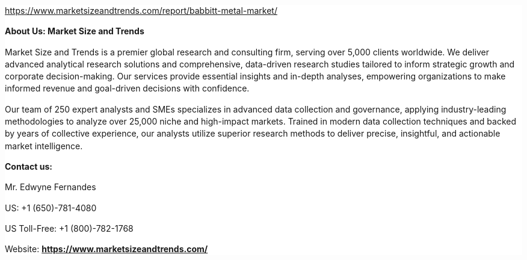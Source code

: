 <a href="https://www.marketsizeandtrends.com/report/babbitt-metal-market/">https://www.marketsizeandtrends.com/report/babbitt-metal-market/</a></strong></p><p><strong>About Us: Market Size and Trends</strong></p><p>Market Size and Trends is a premier global research and consulting firm, serving over 5,000 clients worldwide. We deliver advanced analytical research solutions and comprehensive, data-driven research studies tailored to inform strategic growth and corporate decision-making. Our services provide essential insights and in-depth analyses, empowering organizations to make informed revenue and goal-driven decisions with confidence.</p><p>Our team of 250 expert analysts and SMEs specializes in advanced data collection and governance, applying industry-leading methodologies to analyze over 25,000 niche and high-impact markets. Trained in modern data collection techniques and backed by years of collective experience, our analysts utilize superior research methods to deliver precise, insightful, and actionable market intelligence.</p><p><strong>Contact us:</strong></p><p>Mr. Edwyne Fernandes</p><p>US: +1 (650)-781-4080</p><p>US Toll-Free: +1 (800)-782-1768</p><p>Website: <strong><a href="https://www.marketsizeandtrends.com/">https://www.marketsizeandtrends.com/</a></strong></p>
